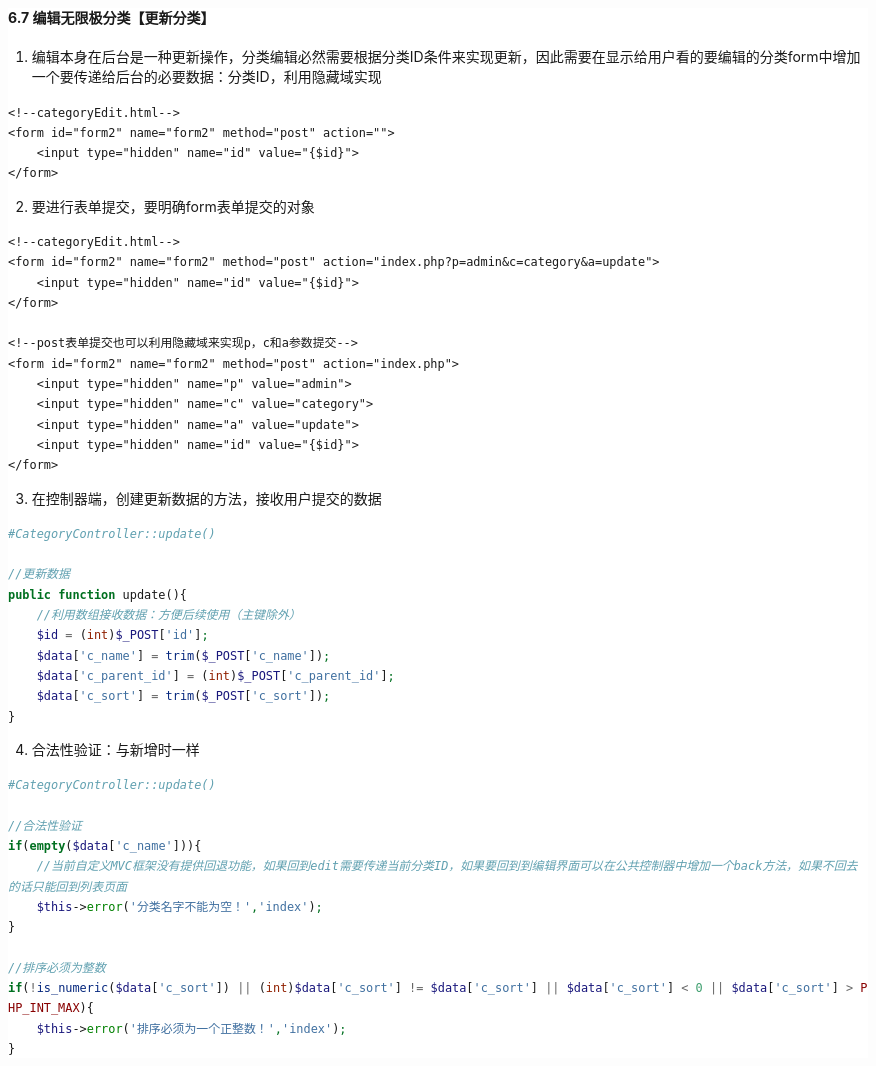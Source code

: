 

#### **6.7 编辑无限极分类【更新分类】**



1. 编辑本身在后台是一种更新操作，分类编辑必然需要根据分类ID条件来实现更新，因此需要在显示给用户看的要编辑的分类form中增加一个要传递给后台的必要数据：分类ID，利用隐藏域实现

```php+HTML
<!--categoryEdit.html-->
<form id="form2" name="form2" method="post" action="">
    <input type="hidden" name="id" value="{$id}">
</form>
```

2. 要进行表单提交，要明确form表单提交的对象

```php+HTML
<!--categoryEdit.html-->
<form id="form2" name="form2" method="post" action="index.php?p=admin&c=category&a=update">
    <input type="hidden" name="id" value="{$id}">
</form>

<!--post表单提交也可以利用隐藏域来实现p，c和a参数提交-->
<form id="form2" name="form2" method="post" action="index.php">
    <input type="hidden" name="p" value="admin">
    <input type="hidden" name="c" value="category">
    <input type="hidden" name="a" value="update">
    <input type="hidden" name="id" value="{$id}">
</form>
```

3. 在控制器端，创建更新数据的方法，接收用户提交的数据

```PHP
#CategoryController::update()

//更新数据
public function update(){
    //利用数组接收数据：方便后续使用（主键除外）
    $id = (int)$_POST['id'];
    $data['c_name'] = trim($_POST['c_name']);
    $data['c_parent_id'] = (int)$_POST['c_parent_id'];
	$data['c_sort'] = trim($_POST['c_sort']);
}
```

4. 合法性验证：与新增时一样

```PHP
#CategoryController::update()

//合法性验证
if(empty($data['c_name'])){
    //当前自定义MVC框架没有提供回退功能，如果回到edit需要传递当前分类ID，如果要回到到编辑界面可以在公共控制器中增加一个back方法，如果不回去的话只能回到列表页面
	$this->error('分类名字不能为空！','index');
}

//排序必须为整数
if(!is_numeric($data['c_sort']) || (int)$data['c_sort'] != $data['c_sort'] || $data['c_sort'] < 0 || $data['c_sort'] > PHP_INT_MAX){
	$this->error('排序必须为一个正整数！','index');
}
```
